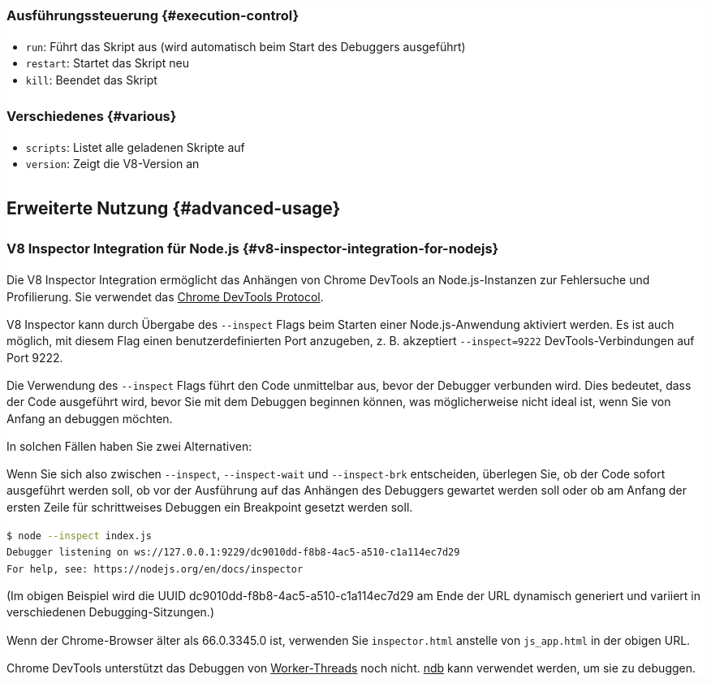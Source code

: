 ### Ausführungssteuerung {#execution-control}

- `run`: Führt das Skript aus (wird automatisch beim Start des Debuggers ausgeführt)
- `restart`: Startet das Skript neu
- `kill`: Beendet das Skript

### Verschiedenes {#various}

- `scripts`: Listet alle geladenen Skripte auf
- `version`: Zeigt die V8-Version an

## Erweiterte Nutzung {#advanced-usage}

### V8 Inspector Integration für Node.js {#v8-inspector-integration-for-nodejs}

Die V8 Inspector Integration ermöglicht das Anhängen von Chrome DevTools an Node.js-Instanzen zur Fehlersuche und Profilierung. Sie verwendet das [Chrome DevTools Protocol](https://chromedevtools.github.io/devtools-protocol/).

V8 Inspector kann durch Übergabe des `--inspect` Flags beim Starten einer Node.js-Anwendung aktiviert werden. Es ist auch möglich, mit diesem Flag einen benutzerdefinierten Port anzugeben, z. B. akzeptiert `--inspect=9222` DevTools-Verbindungen auf Port 9222.

Die Verwendung des `--inspect` Flags führt den Code unmittelbar aus, bevor der Debugger verbunden wird. Dies bedeutet, dass der Code ausgeführt wird, bevor Sie mit dem Debuggen beginnen können, was möglicherweise nicht ideal ist, wenn Sie von Anfang an debuggen möchten.

In solchen Fällen haben Sie zwei Alternativen:

Wenn Sie sich also zwischen `--inspect`, `--inspect-wait` und `--inspect-brk` entscheiden, überlegen Sie, ob der Code sofort ausgeführt werden soll, ob vor der Ausführung auf das Anhängen des Debuggers gewartet werden soll oder ob am Anfang der ersten Zeile für schrittweises Debuggen ein Breakpoint gesetzt werden soll.

```bash [BASH]
$ node --inspect index.js
Debugger listening on ws://127.0.0.1:9229/dc9010dd-f8b8-4ac5-a510-c1a114ec7d29
For help, see: https://nodejs.org/en/docs/inspector
```
(Im obigen Beispiel wird die UUID dc9010dd-f8b8-4ac5-a510-c1a114ec7d29 am Ende der URL dynamisch generiert und variiert in verschiedenen Debugging-Sitzungen.)

Wenn der Chrome-Browser älter als 66.0.3345.0 ist, verwenden Sie `inspector.html` anstelle von `js_app.html` in der obigen URL.

Chrome DevTools unterstützt das Debuggen von [Worker-Threads](/de/nodejs/api/worker_threads) noch nicht. [ndb](https://github.com/GoogleChromeLabs/ndb/) kann verwendet werden, um sie zu debuggen.


